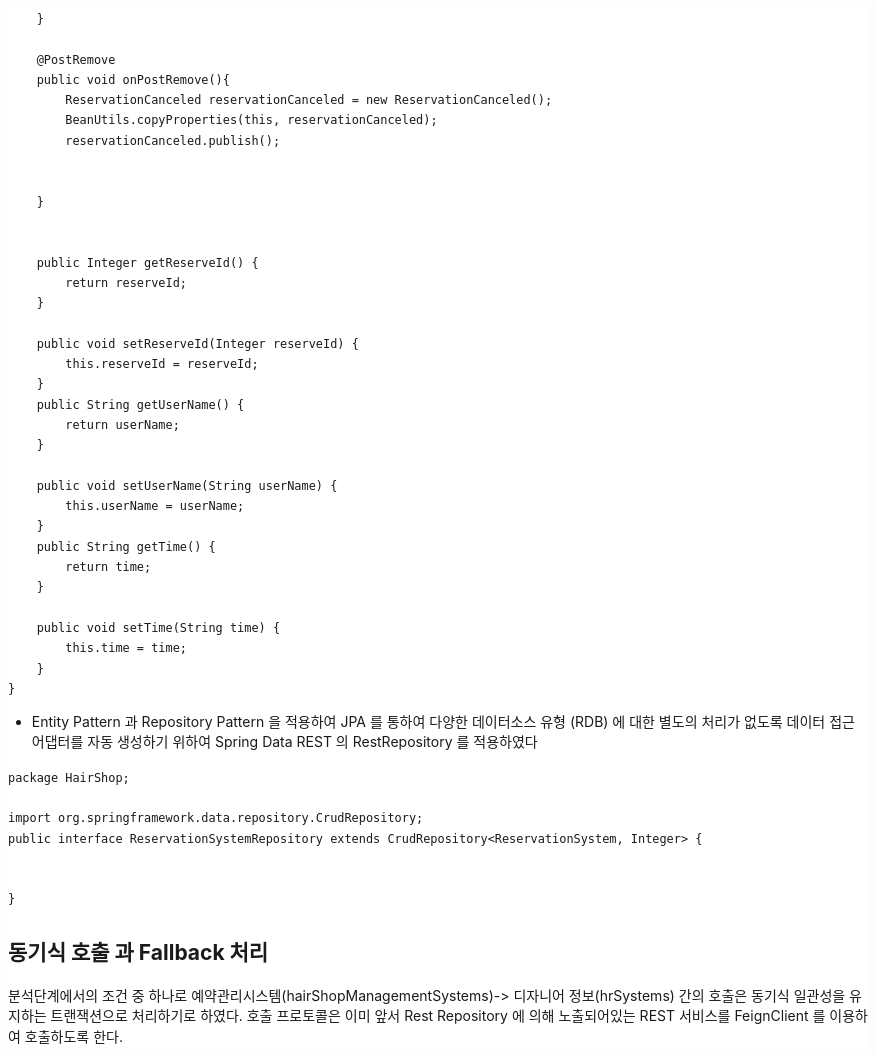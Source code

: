 ```
    }

    @PostRemove
    public void onPostRemove(){
        ReservationCanceled reservationCanceled = new ReservationCanceled();
        BeanUtils.copyProperties(this, reservationCanceled);
        reservationCanceled.publish();


    }


    public Integer getReserveId() {
        return reserveId;
    }

    public void setReserveId(Integer reserveId) {
        this.reserveId = reserveId;
    }
    public String getUserName() {
        return userName;
    }

    public void setUserName(String userName) {
        this.userName = userName;
    }
    public String getTime() {
        return time;
    }

    public void setTime(String time) {
        this.time = time;
    }
}

```
- Entity Pattern 과 Repository Pattern 을 적용하여 JPA 를 통하여 다양한 데이터소스 유형 (RDB) 에 대한 별도의 처리가 없도록 데이터 접근 어댑터를 자동 생성하기 위하여 Spring Data REST 의 RestRepository 를 적용하였다
```
package HairShop;

import org.springframework.data.repository.CrudRepository;
public interface ReservationSystemRepository extends CrudRepository<ReservationSystem, Integer> {


}
```

## 동기식 호출 과 Fallback 처리

분석단계에서의 조건 중 하나로 예약관리시스템(hairShopManagementSystems)-> 디자니어 정보(hrSystems) 간의 호출은 동기식 일관성을 유지하는 트랜잭션으로 처리하기로 하였다. 호출 프로토콜은 이미 앞서 Rest Repository 에 의해 노출되어있는 REST 서비스를 FeignClient 를 이용하여 호출하도록 한다. 
